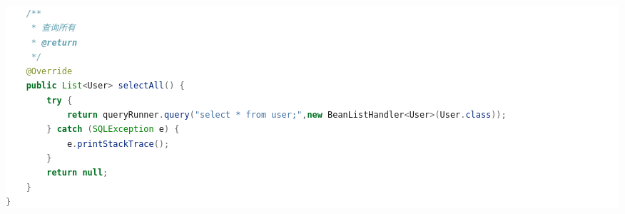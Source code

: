```java
    /**
     * 查询所有
     * @return
     */
    @Override
    public List<User> selectAll() {
        try {
            return queryRunner.query("select * from user;",new BeanListHandler<User>(User.class));
        } catch (SQLException e) {
            e.printStackTrace();
        }
        return null;
    }
}

```



